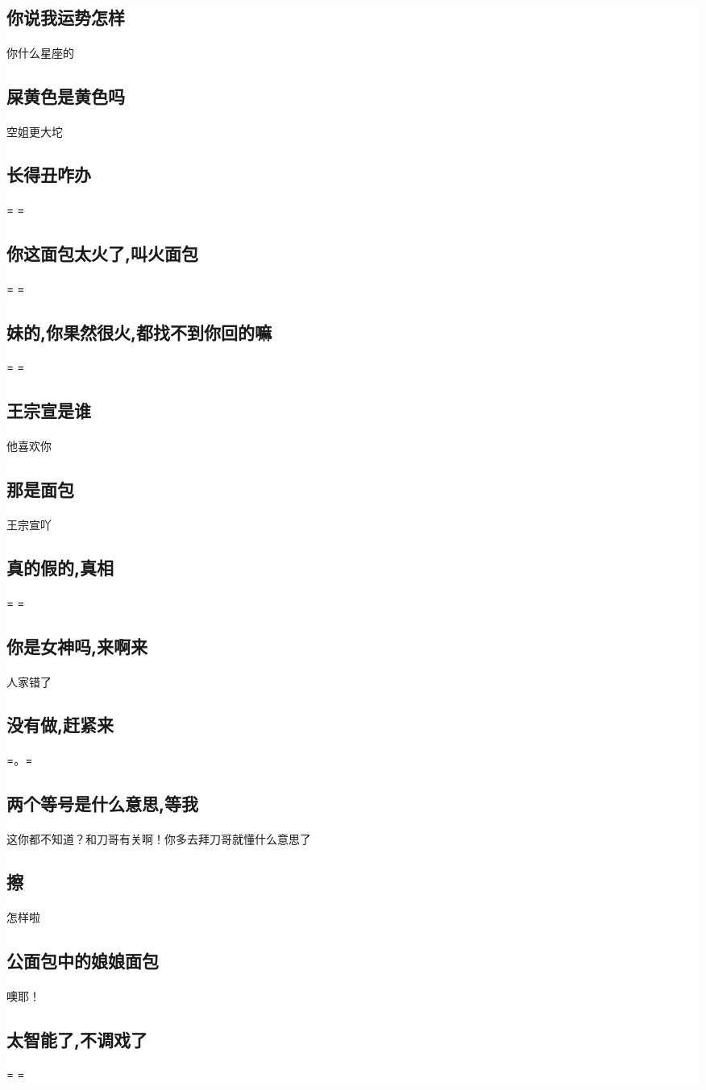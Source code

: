 ## 你说我运势怎样
你什么星座的

## 屎黄色是黄色吗
空姐更大坨

## 长得丑咋办
= =

## 你这面包太火了,叫火面包
= =

## 妹的,你果然很火,都找不到你回的嘛
= =

## 王宗宣是谁
他喜欢你

## 那是面包
王宗宣吖

## 真的假的,真相
= =

## 你是女神吗,来啊来
人家错了

## 没有做,赶紧来
=。=

## 两个等号是什么意思,等我
这你都不知道？和刀哥有关啊！你多去拜刀哥就懂什么意思了

## 擦
怎样啦

## 公面包中的娘娘面包
噢耶！

## 太智能了,不调戏了
= =
